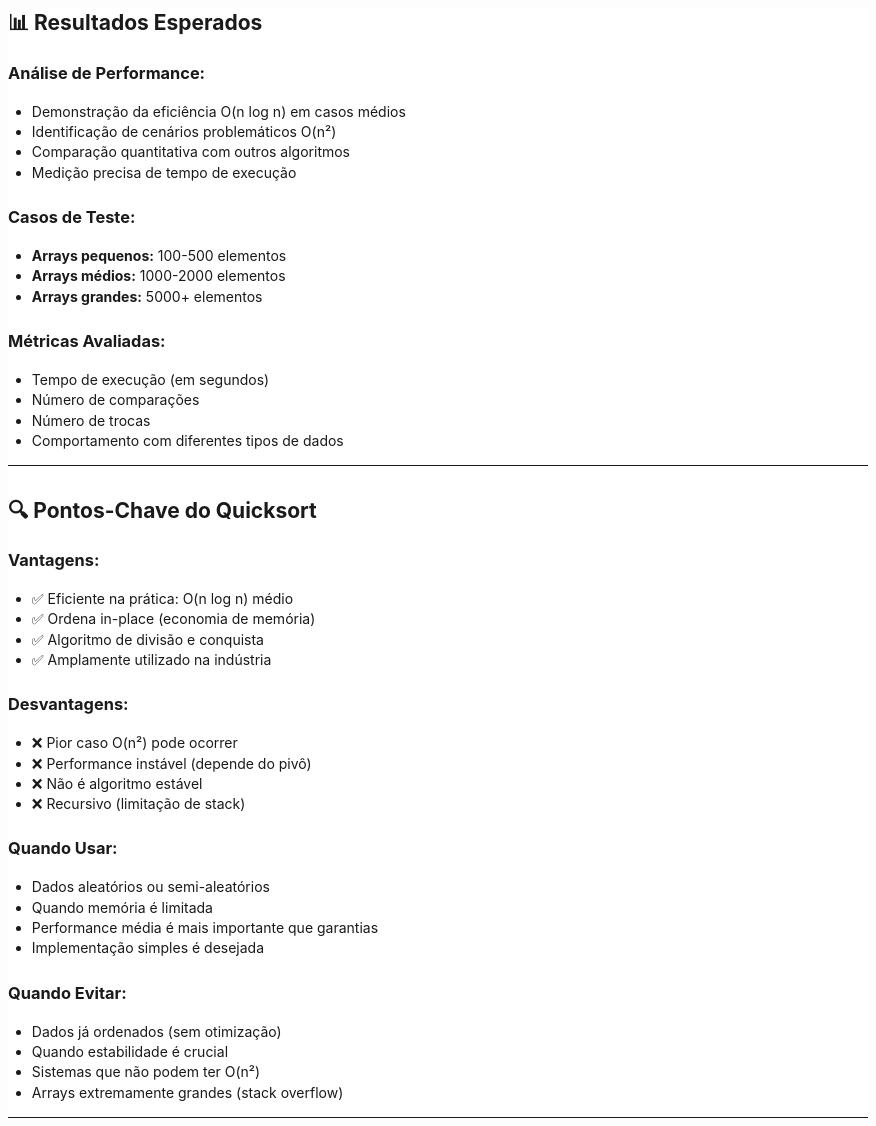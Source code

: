 
## 📊 Resultados Esperados

### **Análise de Performance:**
- Demonstração da eficiência O(n log n) em casos médios
- Identificação de cenários problemáticos O(n²)
- Comparação quantitativa com outros algoritmos
- Medição precisa de tempo de execução

### **Casos de Teste:**
- **Arrays pequenos:** 100-500 elementos
- **Arrays médios:** 1000-2000 elementos  
- **Arrays grandes:** 5000+ elementos

### **Métricas Avaliadas:**
- Tempo de execução (em segundos)
- Número de comparações
- Número de trocas
- Comportamento com diferentes tipos de dados

---

## 🔍 Pontos-Chave do Quicksort

### **Vantagens:**
- ✅ Eficiente na prática: O(n log n) médio
- ✅ Ordena in-place (economia de memória)
- ✅ Algoritmo de divisão e conquista
- ✅ Amplamente utilizado na indústria

### **Desvantagens:**
- ❌ Pior caso O(n²) pode ocorrer
- ❌ Performance instável (depende do pivô)
- ❌ Não é algoritmo estável
- ❌ Recursivo (limitação de stack)

### **Quando Usar:**
- Dados aleatórios ou semi-aleatórios
- Quando memória é limitada
- Performance média é mais importante que garantias
- Implementação simples é desejada

### **Quando Evitar:**
- Dados já ordenados (sem otimização)
- Quando estabilidade é crucial
- Sistemas que não podem ter O(n²)
- Arrays extremamente grandes (stack overflow)

---
